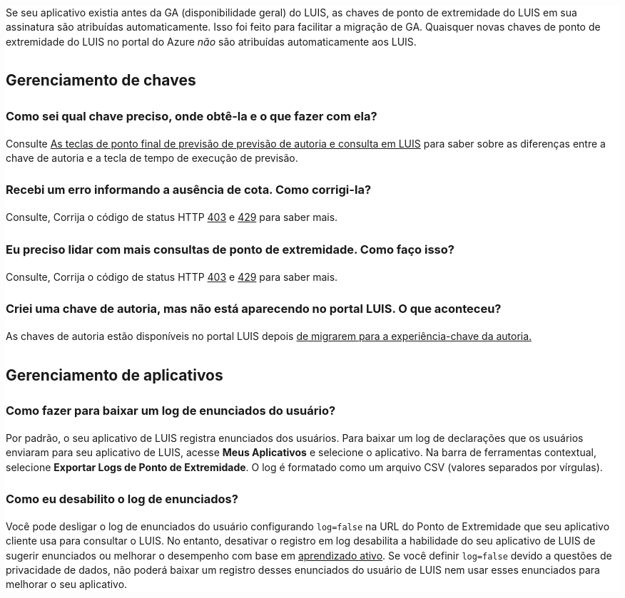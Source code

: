 Se seu aplicativo existia antes da GA (disponibilidade geral) do LUIS, as chaves de ponto de extremidade do LUIS em sua assinatura são atribuídas automaticamente. Isso foi feito para facilitar a migração de GA. Quaisquer novas chaves de ponto de extremidade do LUIS no portal do Azure _não_ são atribuídas automaticamente aos LUIS.

## <a name="key-management"></a>Gerenciamento de chaves

### <a name="how-do-i-know-what-key-i-need-where-i-get-it-and-what-i-do-with-it"></a>Como sei qual chave preciso, onde obtê-la e o que fazer com ela?

Consulte [As teclas de ponto final de previsão de previsão de autoria e consulta em LUIS](luis-concept-keys.md) para saber sobre as diferenças entre a chave de autoria e a tecla de tempo de execução de previsão.

### <a name="i-got-an-error-about-being-out-of-quota-how-do-i-fix-it"></a>Recebi um erro informando a ausência de cota. Como corrigi-la?

Consulte, Corrija o código de status HTTP [403](#i-received-an-http-403-error-status-code-how-do-i-fix-it) e [429](#i-received-an-http-429-error-status-code-how-do-i-fix-it) para saber mais.

### <a name="i-need-to-handle-more-endpoint-queries-how-do-i-do-that"></a>Eu preciso lidar com mais consultas de ponto de extremidade. Como faço isso?

Consulte, Corrija o código de status HTTP [403](#i-received-an-http-403-error-status-code-how-do-i-fix-it) e [429](#i-received-an-http-429-error-status-code-how-do-i-fix-it) para saber mais.

### <a name="i-created-an-authoring-key-but-it-isnt-showing-in-the-luis-portal-what-happened"></a>Criei uma chave de autoria, mas não está aparecendo no portal LUIS. O que aconteceu?

As chaves de autoria estão disponíveis no portal LUIS depois [de migrarem para a experiência-chave da autoria.](luis-migration-authoring.md)

## <a name="app-management"></a>Gerenciamento de aplicativos

### <a name="how-do-i-download-a-log-of-user-utterances"></a>Como fazer para baixar um log de enunciados do usuário?
Por padrão, o seu aplicativo de LUIS registra enunciados dos usuários. Para baixar um log de declarações que os usuários enviaram para seu aplicativo de LUIS, acesse **Meus Aplicativos** e selecione o aplicativo. Na barra de ferramentas contextual, selecione **Exportar Logs de Ponto de Extremidade**. O log é formatado como um arquivo CSV (valores separados por vírgulas).

### <a name="how-can-i-disable-the-logging-of-utterances"></a>Como eu desabilito o log de enunciados?
Você pode desligar o log de enunciados do usuário configurando `log=false` na URL do Ponto de Extremidade que seu aplicativo cliente usa para consultar o LUIS. No entanto, desativar o registro em log desabilita a habilidade do seu aplicativo de LUIS de sugerir enunciados ou melhorar o desempenho com base em [aprendizado ativo](luis-concept-review-endpoint-utterances.md#what-is-active-learning). Se você definir `log=false` devido a questões de privacidade de dados, não poderá baixar um registro desses enunciados do usuário de LUIS nem usar esses enunciados para melhorar o seu aplicativo.
